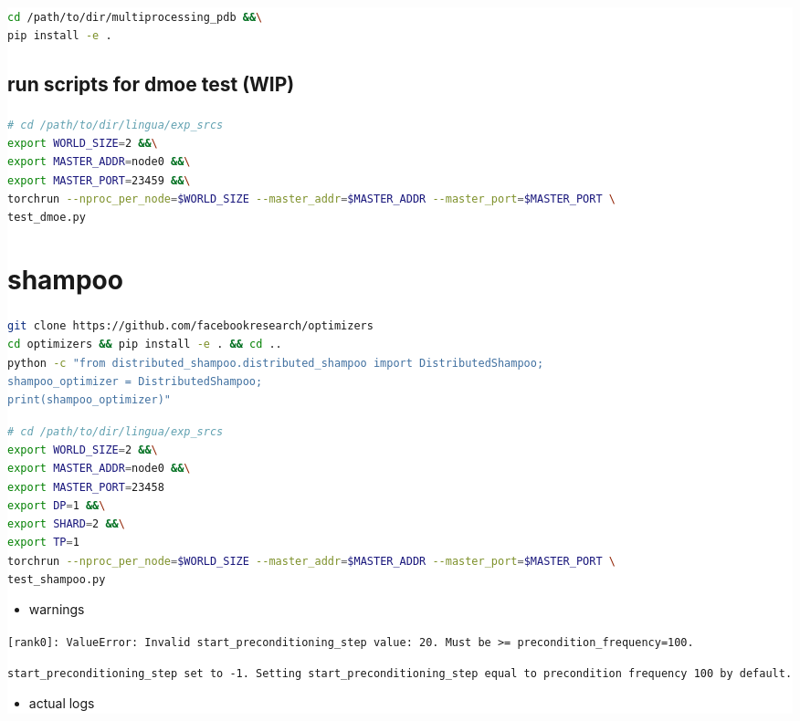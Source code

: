 ```bash
cd /path/to/dir/multiprocessing_pdb &&\
pip install -e .
```

## run scripts for dmoe test (WIP)

```bash
# cd /path/to/dir/lingua/exp_srcs
export WORLD_SIZE=2 &&\
export MASTER_ADDR=node0 &&\
export MASTER_PORT=23459 &&\
torchrun --nproc_per_node=$WORLD_SIZE --master_addr=$MASTER_ADDR --master_port=$MASTER_PORT \
test_dmoe.py
```

```python

```


# shampoo

```bash
git clone https://github.com/facebookresearch/optimizers
cd optimizers && pip install -e . && cd ..
python -c "from distributed_shampoo.distributed_shampoo import DistributedShampoo;
shampoo_optimizer = DistributedShampoo;
print(shampoo_optimizer)"
```

```bash
# cd /path/to/dir/lingua/exp_srcs
export WORLD_SIZE=2 &&\
export MASTER_ADDR=node0 &&\
export MASTER_PORT=23458
export DP=1 &&\
export SHARD=2 &&\
export TP=1
torchrun --nproc_per_node=$WORLD_SIZE --master_addr=$MASTER_ADDR --master_port=$MASTER_PORT \
test_shampoo.py
```

- warnings

```
[rank0]: ValueError: Invalid start_preconditioning_step value: 20. Must be >= precondition_frequency=100.
```

```
start_preconditioning_step set to -1. Setting start_preconditioning_step equal to precondition frequency 100 by default.
```

- actual logs

